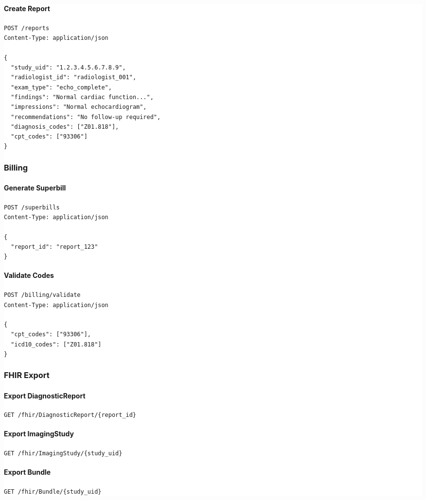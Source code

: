 #### Create Report
```http
POST /reports
Content-Type: application/json

{
  "study_uid": "1.2.3.4.5.6.7.8.9",
  "radiologist_id": "radiologist_001",
  "exam_type": "echo_complete",
  "findings": "Normal cardiac function...",
  "impressions": "Normal echocardiogram",
  "recommendations": "No follow-up required",
  "diagnosis_codes": ["Z01.818"],
  "cpt_codes": ["93306"]
}
```

### Billing

#### Generate Superbill
```http
POST /superbills
Content-Type: application/json

{
  "report_id": "report_123"
}
```

#### Validate Codes
```http
POST /billing/validate
Content-Type: application/json

{
  "cpt_codes": ["93306"],
  "icd10_codes": ["Z01.818"]
}
```

### FHIR Export

#### Export DiagnosticReport
```http
GET /fhir/DiagnosticReport/{report_id}
```

#### Export ImagingStudy
```http
GET /fhir/ImagingStudy/{study_uid}
```

#### Export Bundle
```http
GET /fhir/Bundle/{study_uid}
```
